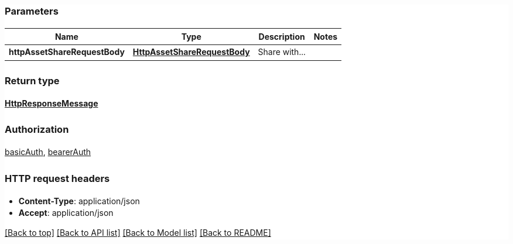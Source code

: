 ### Parameters

Name | Type | Description  | Notes
------------- | ------------- | ------------- | -------------
 **httpAssetShareRequestBody** | [**HttpAssetShareRequestBody**](HttpAssetShareRequestBody.md)| Share with... | 

### Return type

[**HttpResponseMessage**](HttpResponseMessage.md)

### Authorization

[basicAuth](../README.md#basicAuth), [bearerAuth](../README.md#bearerAuth)

### HTTP request headers

 - **Content-Type**: application/json
 - **Accept**: application/json

[[Back to top]](#) [[Back to API list]](../README.md#documentation-for-api-endpoints) [[Back to Model list]](../README.md#documentation-for-models) [[Back to README]](../README.md)

